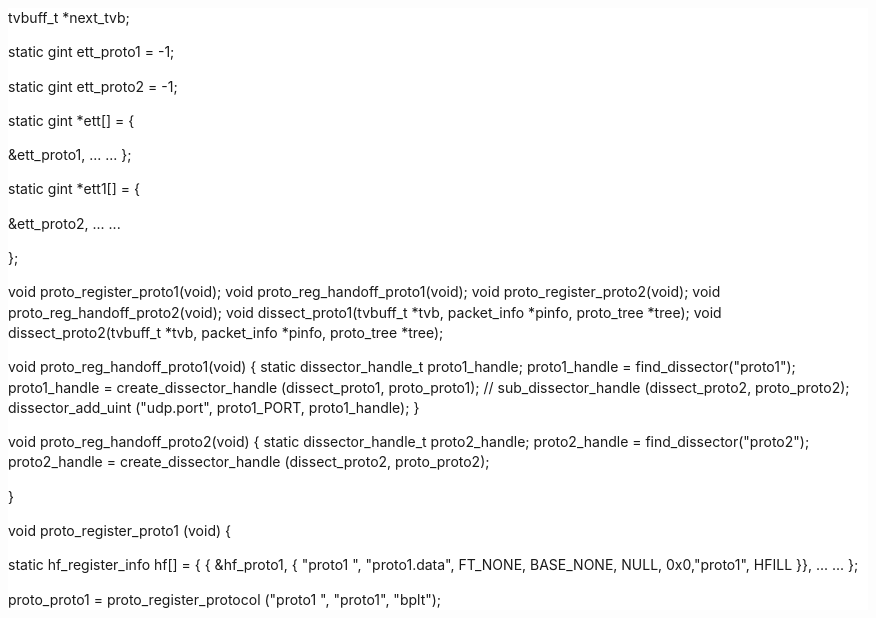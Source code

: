  tvbuff_t *next_tvb;

 static gint ett_proto1 = -1;

 static gint ett_proto2 = -1;

 static gint *ett[] = {

 &amp;ett_proto1,
    ...
    ...
  };

  static gint *ett1[] = {

  &amp;ett_proto2,
    ...
    ...

 };

  void proto_register_proto1(void);
  void proto_reg_handoff_proto1(void);
  void proto_register_proto2(void);
  void proto_reg_handoff_proto2(void);
  void dissect_proto1(tvbuff_t *tvb, packet_info *pinfo, proto_tree *tree);
  void dissect_proto2(tvbuff_t *tvb, packet_info *pinfo, proto_tree *tree);

  void proto_reg_handoff_proto1(void)
  {
  static dissector_handle_t proto1_handle;
  proto1_handle = find_dissector(&quot;proto1&quot;);
  proto1_handle = create_dissector_handle (dissect_proto1, proto_proto1);
  // sub_dissector_handle (dissect_proto2, proto_proto2);
  dissector_add_uint (&quot;udp.port&quot;, proto1_PORT, proto1_handle);
  }

  void proto_reg_handoff_proto2(void)
  {
  static dissector_handle_t proto2_handle;
  proto2_handle = find_dissector(&quot;proto2&quot;);
  proto2_handle = create_dissector_handle (dissect_proto2, proto_proto2);

  }

   void proto_register_proto1 (void)
  {

   static hf_register_info hf[] = {
  { &amp;hf_proto1,
  { &quot;proto1 &quot;, &quot;proto1.data&quot;, FT_NONE, BASE_NONE, NULL, 0x0,&quot;proto1&quot;, HFILL }},
     ...
     ...
   };

  proto_proto1 = proto_register_protocol (&quot;proto1 &quot;, &quot;proto1&quot;, &quot;bplt&quot;);
